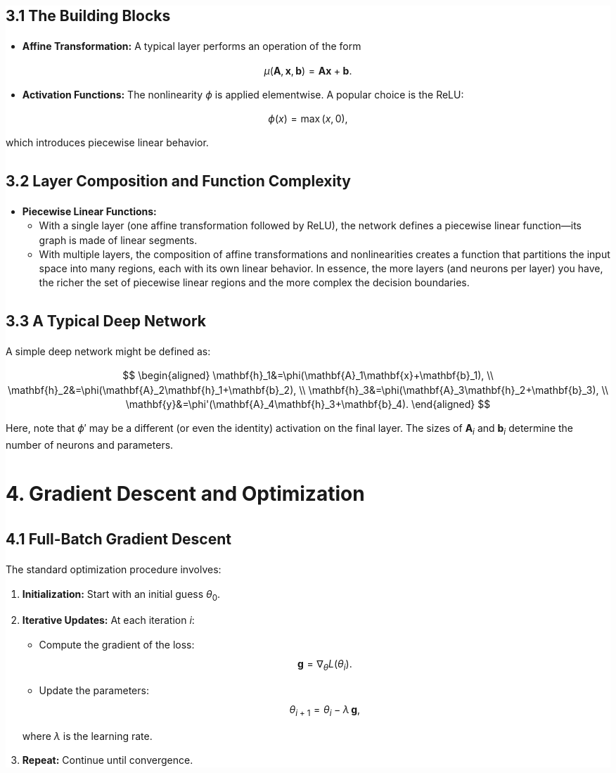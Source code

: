 ## 3.1 The Building Blocks
- **Affine Transformation:** A typical layer performs an operation of the form

$$\mu(\mathbf{A},\mathbf{x},\mathbf{b})=\mathbf{A}\mathbf{x}+\mathbf{b}.$$

- **Activation Functions:** The nonlinearity $\phi$ is applied elementwise. A popular choice is the ReLU:

$$\phi(x)=\max(x,0),$$

which introduces piecewise linear behavior.

## 3.2 Layer Composition and Function Complexity
- **Piecewise Linear Functions:**
  - With a single layer (one affine transformation followed by ReLU), the network defines a piecewise linear function—its graph is made of linear segments.
  - With multiple layers, the composition of affine transformations and nonlinearities creates a function that partitions the input space into many regions, each with its own linear behavior. In essence, the more layers (and neurons per layer) you have, the richer the set of piecewise linear regions and the more complex the decision boundaries.

## 3.3 A Typical Deep Network
A simple deep network might be defined as:

$$
\begin{aligned}
\mathbf{h}_1&=\phi(\mathbf{A}_1\mathbf{x}+\mathbf{b}_1), \\
\mathbf{h}_2&=\phi(\mathbf{A}_2\mathbf{h}_1+\mathbf{b}_2), \\
\mathbf{h}_3&=\phi(\mathbf{A}_3\mathbf{h}_2+\mathbf{b}_3), \\
\mathbf{y}&=\phi'(\mathbf{A}_4\mathbf{h}_3+\mathbf{b}_4).
\end{aligned}
$$

Here, note that $\phi'$ may be a different (or even the identity) activation on the final layer. The sizes of $\mathbf{A}_i$ and $\mathbf{b}_i$ determine the number of neurons and parameters.

# 4. Gradient Descent and Optimization

## 4.1 Full-Batch Gradient Descent
The standard optimization procedure involves:

1. **Initialization:** Start with an initial guess $\theta_0$.
2. **Iterative Updates:** At each iteration $i$:
   - Compute the gradient of the loss:
   $$\mathbf{g}=\nabla_\theta L(\theta_i).$$
   
   - Update the parameters:
   $$\theta_{i+1}=\theta_i-\lambda\,\mathbf{g},$$
   
   where $\lambda$ is the learning rate.
3. **Repeat:** Continue until convergence.
